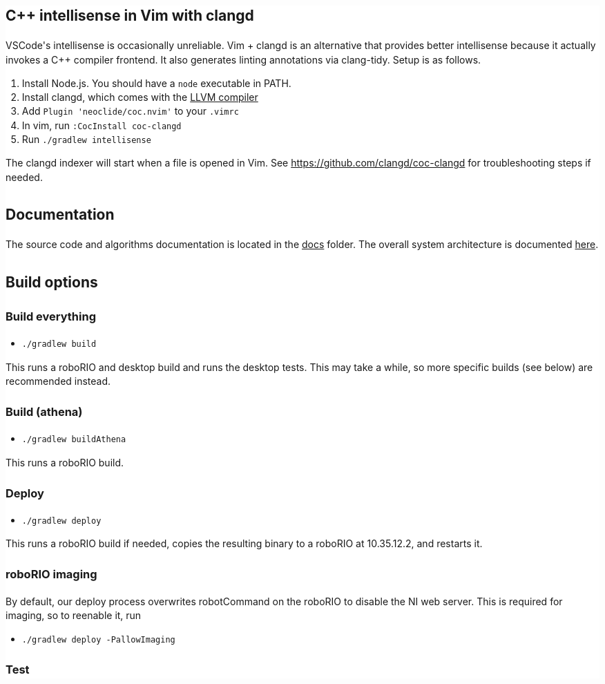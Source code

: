 ## C++ intellisense in Vim with clangd

VSCode's intellisense is occasionally unreliable. Vim + clangd is an alternative
that provides better intellisense because it actually invokes a C++ compiler
frontend. It also generates linting annotations via clang-tidy. Setup is as
follows.

1. Install Node.js. You should have a `node` executable in PATH.
2. Install clangd, which comes with the
   [LLVM compiler](https://releases.llvm.org/download.html)
3. Add `Plugin 'neoclide/coc.nvim'` to your `.vimrc`
4. In vim, run `:CocInstall coc-clangd`
5. Run `./gradlew intellisense`

The clangd indexer will start when a file is opened in Vim. See
https://github.com/clangd/coc-clangd for troubleshooting steps if needed.

## Documentation

The source code and algorithms documentation is located in the [docs](docs)
folder. The overall system architecture is documented
[here](docs/system-architecture.md).

## Build options

### Build everything

* `./gradlew build`

This runs a roboRIO and desktop build and runs the desktop tests. This may take
a while, so more specific builds (see below) are recommended instead.

### Build (athena)

* `./gradlew buildAthena`

This runs a roboRIO build.

### Deploy

* `./gradlew deploy`

This runs a roboRIO build if needed, copies the resulting binary to a roboRIO at
10.35.12.2, and restarts it.

### roboRIO imaging

By default, our deploy process overwrites robotCommand on the roboRIO to disable
the NI web server. This is required for imaging, so to reenable it, run

* `./gradlew deploy -PallowImaging`

### Test
